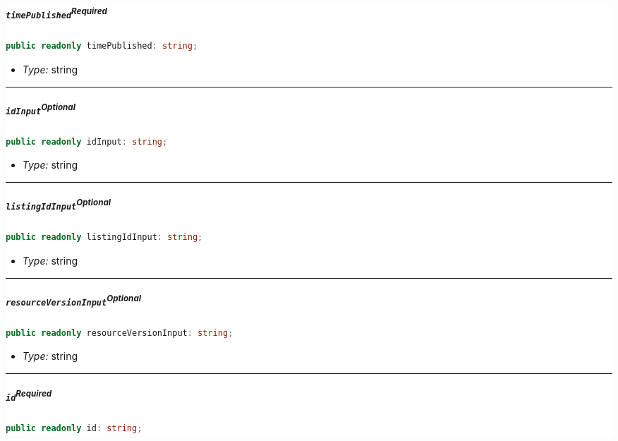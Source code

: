 ##### `timePublished`<sup>Required</sup> <a name="timePublished" id="rhizo-co-terraform-provider-oci.dataOciCoreListingResourceVersion.DataOciCoreListingResourceVersion.property.timePublished"></a>

```typescript
public readonly timePublished: string;
```

- *Type:* string

---

##### `idInput`<sup>Optional</sup> <a name="idInput" id="rhizo-co-terraform-provider-oci.dataOciCoreListingResourceVersion.DataOciCoreListingResourceVersion.property.idInput"></a>

```typescript
public readonly idInput: string;
```

- *Type:* string

---

##### `listingIdInput`<sup>Optional</sup> <a name="listingIdInput" id="rhizo-co-terraform-provider-oci.dataOciCoreListingResourceVersion.DataOciCoreListingResourceVersion.property.listingIdInput"></a>

```typescript
public readonly listingIdInput: string;
```

- *Type:* string

---

##### `resourceVersionInput`<sup>Optional</sup> <a name="resourceVersionInput" id="rhizo-co-terraform-provider-oci.dataOciCoreListingResourceVersion.DataOciCoreListingResourceVersion.property.resourceVersionInput"></a>

```typescript
public readonly resourceVersionInput: string;
```

- *Type:* string

---

##### `id`<sup>Required</sup> <a name="id" id="rhizo-co-terraform-provider-oci.dataOciCoreListingResourceVersion.DataOciCoreListingResourceVersion.property.id"></a>

```typescript
public readonly id: string;
```
